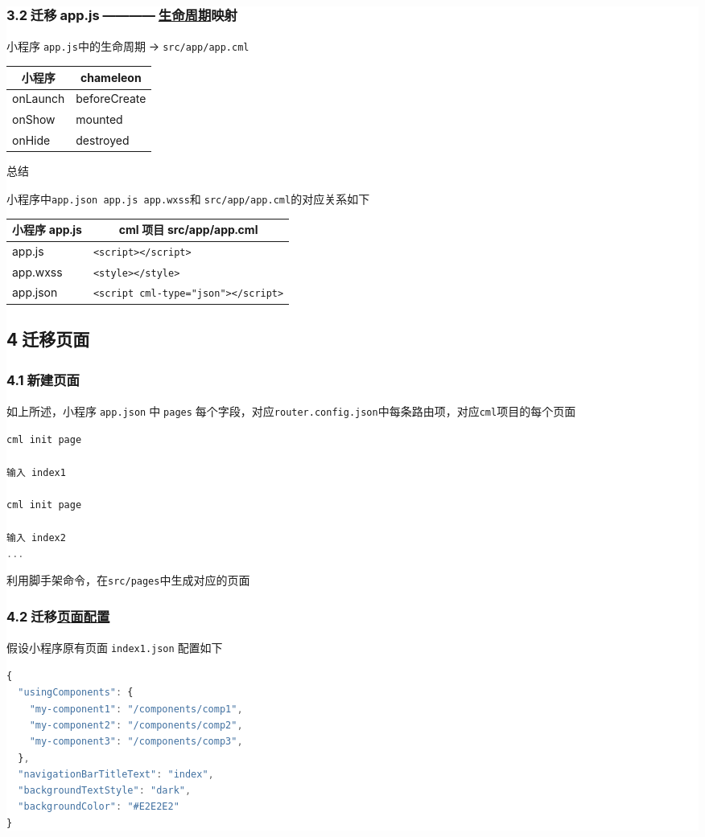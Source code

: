 ### 3.2 迁移 app.js ———— [生命周期](https://cmljs.org/doc/logic/lifecycle.html)映射

小程序 `app.js`中的生命周期 -> `src/app/app.cml`

| 小程序   | chameleon    |
| -------- | ------------ |
| onLaunch | beforeCreate |
| onShow   | mounted      |
| onHide   | destroyed    |

总结

小程序中`app.json app.js app.wxss`和 `src/app/app.cml`的对应关系如下

| 小程序 app.js | cml 项目 src/app/app.cml            |
| ------------- | ----------------------------------- |
| app.js        | `<script></script>`                 |
| app.wxss      | `<style></style>`                   |
| app.json      | `<script cml-type="json"></script>` |

## 4 迁移页面

### 4.1 新建页面

如上所述，小程序 `app.json` 中 `pages` 每个字段，对应`router.config.json`中每条路由项，对应`cml`项目的每个页面

```javascript
cml init page

输入 index1

cml init page

输入 index2
...
```

利用脚手架命令，在`src/pages`中生成对应的页面

### 4.2 迁移[页面配置](https://developers.weixin.qq.com/miniprogram/dev/framework/config.html#%E9%A1%B5%E9%9D%A2%E9%85%8D%E7%BD%AE)

假设小程序原有页面 `index1.json` 配置如下

```javascript
{
  "usingComponents": {
    "my-component1": "/components/comp1",
    "my-component2": "/components/comp2",
    "my-component3": "/components/comp3",
  },
  "navigationBarTitleText": "index",
  "backgroundTextStyle": "dark",
  "backgroundColor": "#E2E2E2"
}
```
